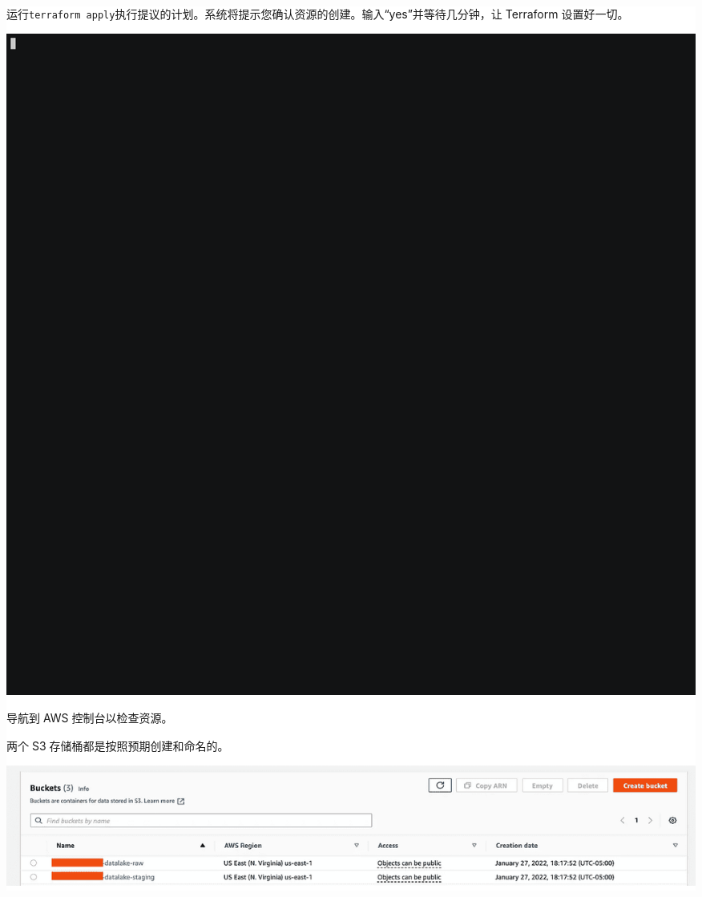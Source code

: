 运行`terraform apply`执行提议的计划。系统将提示您确认资源的创建。输入“yes”并等待几分钟，让 Terraform 设置好一切。

![](img/f093628d310664fea22df16dc612954e.png)

导航到 AWS 控制台以检查资源。

两个 S3 存储桶都是按照预期创建和命名的。

![](img/e3757ef27dcc21b13d5609bc870fa19e.png)
